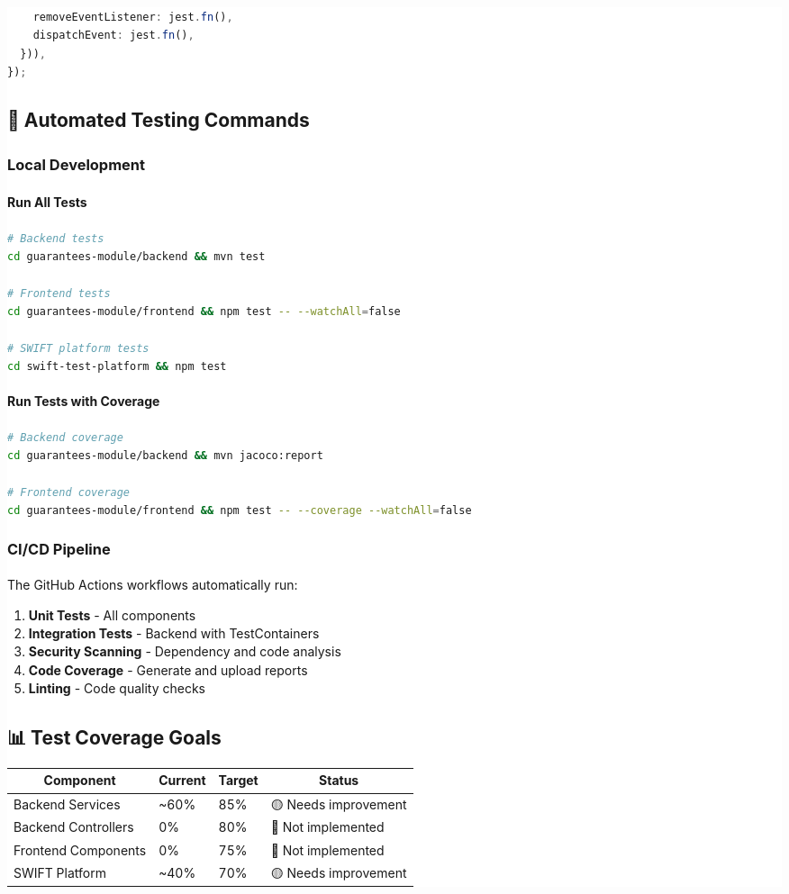 ```typescript
    removeEventListener: jest.fn(),
    dispatchEvent: jest.fn(),
  })),
});
```

## 🚀 Automated Testing Commands

### Local Development

#### Run All Tests
```bash
# Backend tests
cd guarantees-module/backend && mvn test

# Frontend tests
cd guarantees-module/frontend && npm test -- --watchAll=false

# SWIFT platform tests
cd swift-test-platform && npm test
```

#### Run Tests with Coverage
```bash
# Backend coverage
cd guarantees-module/backend && mvn jacoco:report

# Frontend coverage
cd guarantees-module/frontend && npm test -- --coverage --watchAll=false
```

### CI/CD Pipeline

The GitHub Actions workflows automatically run:

1. **Unit Tests** - All components
2. **Integration Tests** - Backend with TestContainers
3. **Security Scanning** - Dependency and code analysis
4. **Code Coverage** - Generate and upload reports
5. **Linting** - Code quality checks

## 📊 Test Coverage Goals

| Component | Current | Target | Status |
|-----------|---------|--------|--------|
| Backend Services | ~60% | 85% | 🟡 Needs improvement |
| Backend Controllers | 0% | 80% | 🔴 Not implemented |
| Frontend Components | 0% | 75% | 🔴 Not implemented |
| SWIFT Platform | ~40% | 70% | 🟡 Needs improvement |
